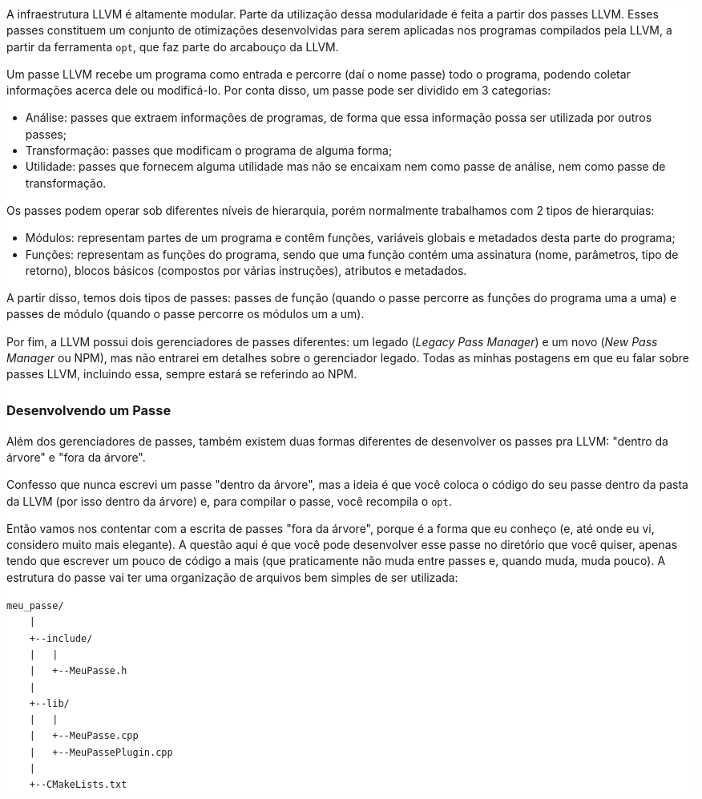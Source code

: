 A infraestrutura LLVM é altamente modular. Parte da utilização dessa modularidade é feita a partir dos passes LLVM. Esses passes constituem um conjunto de otimizações desenvolvidas para serem aplicadas nos programas compilados pela LLVM, a partir da ferramenta `opt`, que faz parte do arcabouço da LLVM.

Um passe LLVM recebe um programa como entrada e percorre (daí o nome passe) todo o programa, podendo coletar informações acerca dele ou modificá-lo. Por conta disso, um passe pode ser dividido em 3 categorias:

- Análise: passes que extraem informações de programas, de forma que essa informação possa ser utilizada por outros passes;
- Transformação: passes que modificam o programa de alguma forma;
- Utilidade: passes que fornecem alguma utilidade mas não se encaixam nem como passe de análise, nem como passe de transformação.

Os passes podem operar sob diferentes níveis de hierarquia, porém normalmente trabalhamos com 2 tipos de hierarquias:

- Módulos: representam partes de um programa e contêm funções, variáveis globais e metadados desta parte do programa;
- Funções: representam as funções do programa, sendo que uma função contém uma assinatura (nome, parâmetros, tipo de retorno), blocos básicos (compostos por várias instruções), atributos e metadados.

A partir disso, temos dois tipos de passes: passes de função (quando o passe percorre as funções do programa uma a uma) e passes de módulo (quando o passe percorre os módulos um a um).

Por fim, a LLVM possui dois gerenciadores de passes diferentes: um legado (_Legacy Pass Manager_) e um novo (_New Pass Manager_ ou NPM), mas não entrarei em detalhes sobre o gerenciador legado. Todas as minhas postagens em que eu falar sobre passes LLVM, incluindo essa, sempre estará se referindo ao NPM.

### Desenvolvendo um Passe

Além dos gerenciadores de passes, também existem duas formas diferentes de desenvolver os passes pra LLVM: "dentro da árvore" e "fora da árvore".

Confesso que nunca escrevi um passe "dentro da árvore", mas a ideia é que você coloca o código do seu passe dentro da pasta da LLVM (por isso dentro da árvore) e, para compilar o passe, você recompila o `opt`.

Então vamos nos contentar com a escrita de passes "fora da árvore", porque é a forma que eu conheço (e, até onde eu vi, considero muito mais elegante). A questão aqui é que você pode desenvolver esse passe no diretório que você quiser, apenas tendo que escrever um pouco de código a mais (que praticamente não muda entre passes e, quando muda, muda pouco). A estrutura do passe vai ter uma organização de arquivos bem simples de ser utilizada:

```
meu_passe/
    |
    +--include/
    |   |
    |   +--MeuPasse.h
    |
    +--lib/
    |   |
    |   +--MeuPasse.cpp
    |   +--MeuPassePlugin.cpp
    |
    +--CMakeLists.txt
```
